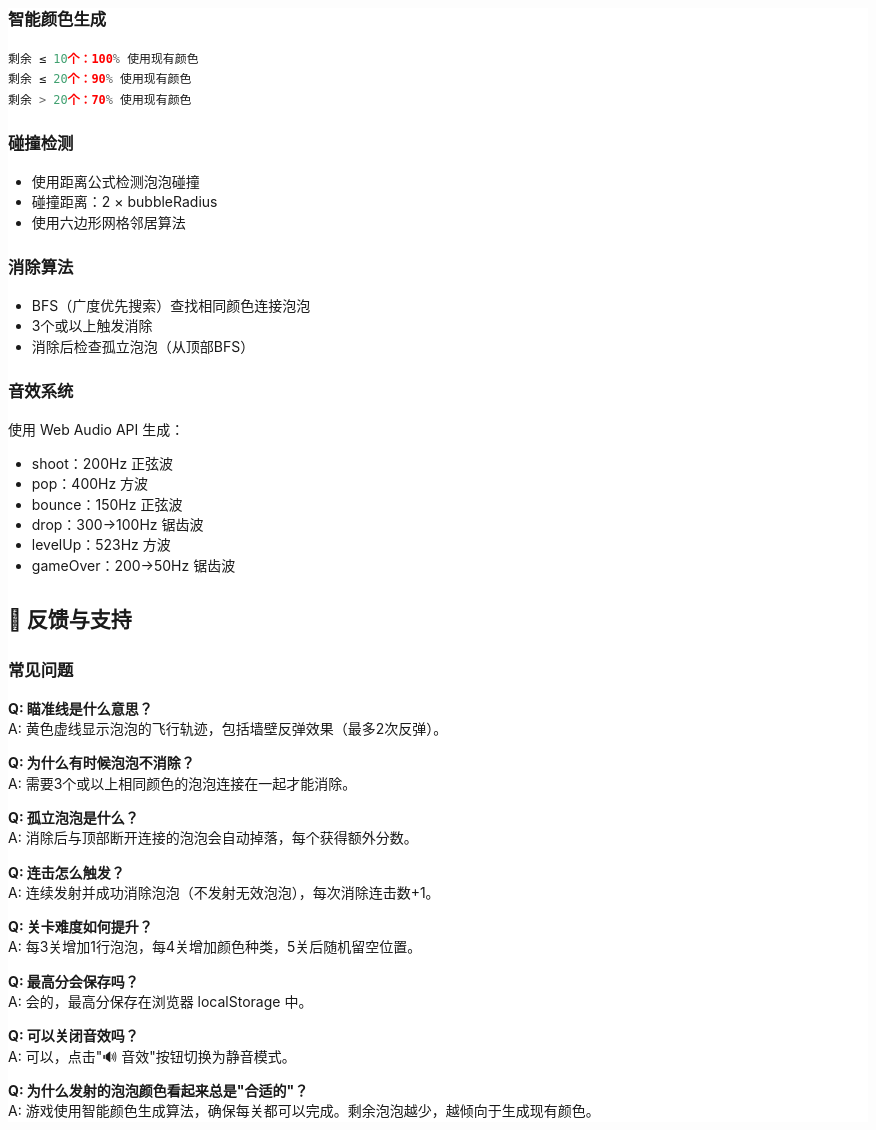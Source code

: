 ### 智能颜色生成
```javascript
剩余 ≤ 10个：100% 使用现有颜色
剩余 ≤ 20个：90% 使用现有颜色
剩余 > 20个：70% 使用现有颜色
```

### 碰撞检测
- 使用距离公式检测泡泡碰撞
- 碰撞距离：2 × bubbleRadius
- 使用六边形网格邻居算法

### 消除算法
- BFS（广度优先搜索）查找相同颜色连接泡泡
- 3个或以上触发消除
- 消除后检查孤立泡泡（从顶部BFS）

### 音效系统
使用 Web Audio API 生成：
- shoot：200Hz 正弦波
- pop：400Hz 方波
- bounce：150Hz 正弦波
- drop：300→100Hz 锯齿波
- levelUp：523Hz 方波
- gameOver：200→50Hz 锯齿波

## 🐛 反馈与支持

### 常见问题

**Q: 瞄准线是什么意思？**  
A: 黄色虚线显示泡泡的飞行轨迹，包括墙壁反弹效果（最多2次反弹）。

**Q: 为什么有时候泡泡不消除？**  
A: 需要3个或以上相同颜色的泡泡连接在一起才能消除。

**Q: 孤立泡泡是什么？**  
A: 消除后与顶部断开连接的泡泡会自动掉落，每个获得额外分数。

**Q: 连击怎么触发？**  
A: 连续发射并成功消除泡泡（不发射无效泡泡），每次消除连击数+1。

**Q: 关卡难度如何提升？**  
A: 每3关增加1行泡泡，每4关增加颜色种类，5关后随机留空位置。

**Q: 最高分会保存吗？**  
A: 会的，最高分保存在浏览器 localStorage 中。

**Q: 可以关闭音效吗？**  
A: 可以，点击"🔊 音效"按钮切换为静音模式。

**Q: 为什么发射的泡泡颜色看起来总是"合适的"？**  
A: 游戏使用智能颜色生成算法，确保每关都可以完成。剩余泡泡越少，越倾向于生成现有颜色。
